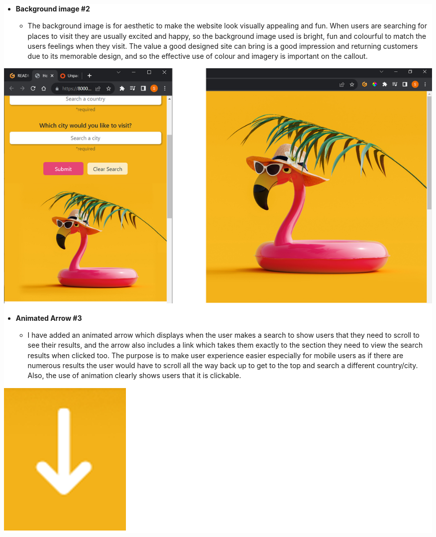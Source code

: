 - **Background image #2**

    - The background image is for aesthetic to make the website look visually appealing and fun. When users are searching for places to visit they are usually excited and happy, so the background image used is bright, fun and colourful to match the users feelings when they visit. The value a good designed site can bring is a good impression and returning customers due to its memorable design, and so the effective use of colour and imagery is important on the callout.

![screenshot](documentation/feature2.jpg)

- **Animated Arrow #3**

   - I have added an animated arrow which displays when the user makes a search to show users that they need to scroll to see their results, and the arrow also includes a link which takes them exactly to the section they need to view the search results when clicked too. The purpose is to make user experience easier especially for mobile users as if there are numerous results the user would have to scroll all the way back up to get to the top and search a different country/city.
   Also, the use of animation clearly shows users that it is clickable.

![screenshot](documentation/feature3.jpg)
